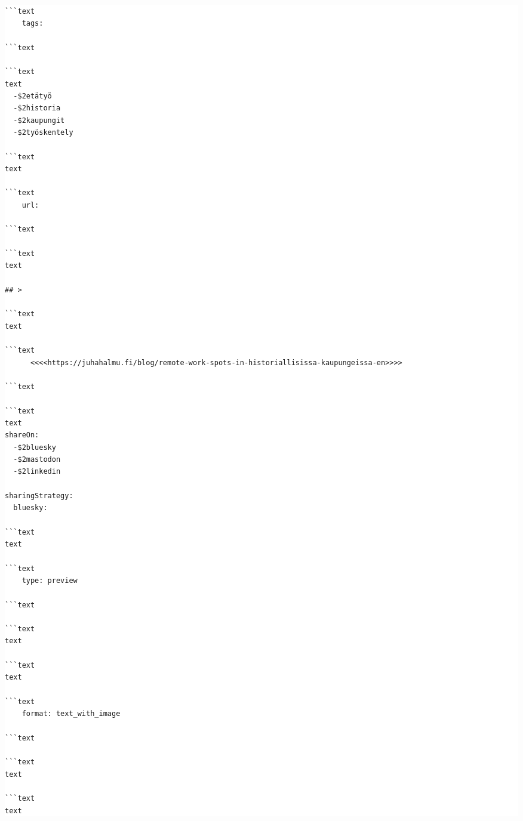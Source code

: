 ```text
```text
    tags:

```text

```text
text
  -$2etätyö
  -$2historia
  -$2kaupungit
  -$2työskentely

```text
text

```text
    url:

```text

```text
text

## >

```text
text

```text
      <<<<https://juhahalmu.fi/blog/remote-work-spots-in-historiallisissa-kaupungeissa-en>>>>

```text

```text
text
shareOn:
  -$2bluesky
  -$2mastodon
  -$2linkedin

sharingStrategy:
  bluesky:

```text
text

```text
    type: preview

```text

```text
text

```text
text

```text
    format: text_with_image

```text

```text
text

```text
text
```